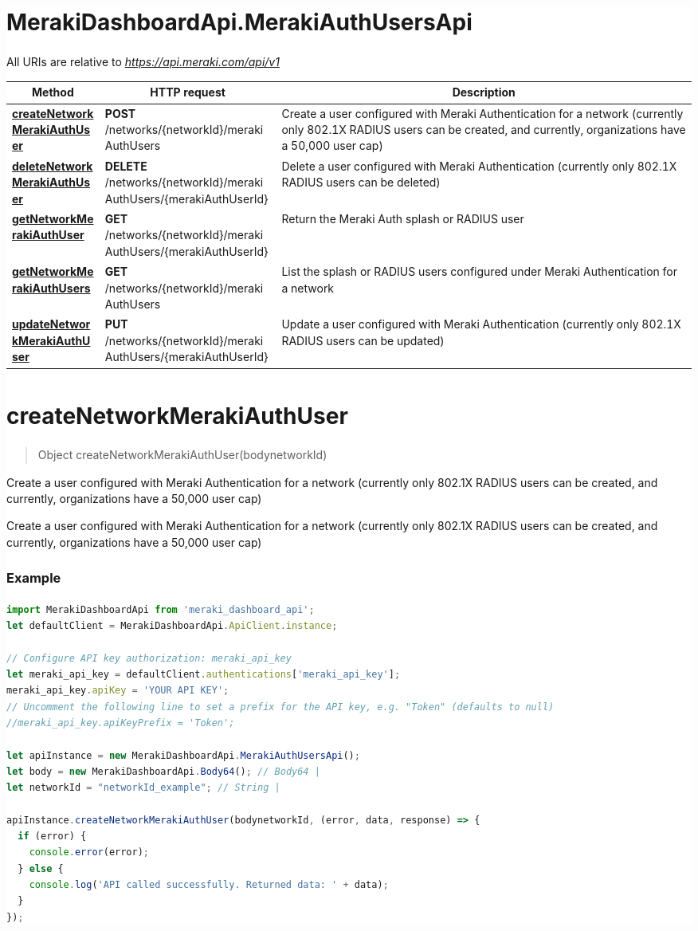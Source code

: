 # MerakiDashboardApi.MerakiAuthUsersApi

All URIs are relative to *https://api.meraki.com/api/v1*

Method | HTTP request | Description
------------- | ------------- | -------------
[**createNetworkMerakiAuthUser**](MerakiAuthUsersApi.md#createNetworkMerakiAuthUser) | **POST** /networks/{networkId}/merakiAuthUsers | Create a user configured with Meraki Authentication for a network (currently only 802.1X RADIUS users can be created, and currently, organizations have a 50,000 user cap)
[**deleteNetworkMerakiAuthUser**](MerakiAuthUsersApi.md#deleteNetworkMerakiAuthUser) | **DELETE** /networks/{networkId}/merakiAuthUsers/{merakiAuthUserId} | Delete a user configured with Meraki Authentication (currently only 802.1X RADIUS users can be deleted)
[**getNetworkMerakiAuthUser**](MerakiAuthUsersApi.md#getNetworkMerakiAuthUser) | **GET** /networks/{networkId}/merakiAuthUsers/{merakiAuthUserId} | Return the Meraki Auth splash or RADIUS user
[**getNetworkMerakiAuthUsers**](MerakiAuthUsersApi.md#getNetworkMerakiAuthUsers) | **GET** /networks/{networkId}/merakiAuthUsers | List the splash or RADIUS users configured under Meraki Authentication for a network
[**updateNetworkMerakiAuthUser**](MerakiAuthUsersApi.md#updateNetworkMerakiAuthUser) | **PUT** /networks/{networkId}/merakiAuthUsers/{merakiAuthUserId} | Update a user configured with Meraki Authentication (currently only 802.1X RADIUS users can be updated)

<a name="createNetworkMerakiAuthUser"></a>
# **createNetworkMerakiAuthUser**
> Object createNetworkMerakiAuthUser(bodynetworkId)

Create a user configured with Meraki Authentication for a network (currently only 802.1X RADIUS users can be created, and currently, organizations have a 50,000 user cap)

Create a user configured with Meraki Authentication for a network (currently only 802.1X RADIUS users can be created, and currently, organizations have a 50,000 user cap)

### Example
```javascript
import MerakiDashboardApi from 'meraki_dashboard_api';
let defaultClient = MerakiDashboardApi.ApiClient.instance;

// Configure API key authorization: meraki_api_key
let meraki_api_key = defaultClient.authentications['meraki_api_key'];
meraki_api_key.apiKey = 'YOUR API KEY';
// Uncomment the following line to set a prefix for the API key, e.g. "Token" (defaults to null)
//meraki_api_key.apiKeyPrefix = 'Token';

let apiInstance = new MerakiDashboardApi.MerakiAuthUsersApi();
let body = new MerakiDashboardApi.Body64(); // Body64 | 
let networkId = "networkId_example"; // String | 

apiInstance.createNetworkMerakiAuthUser(bodynetworkId, (error, data, response) => {
  if (error) {
    console.error(error);
  } else {
    console.log('API called successfully. Returned data: ' + data);
  }
});
```
